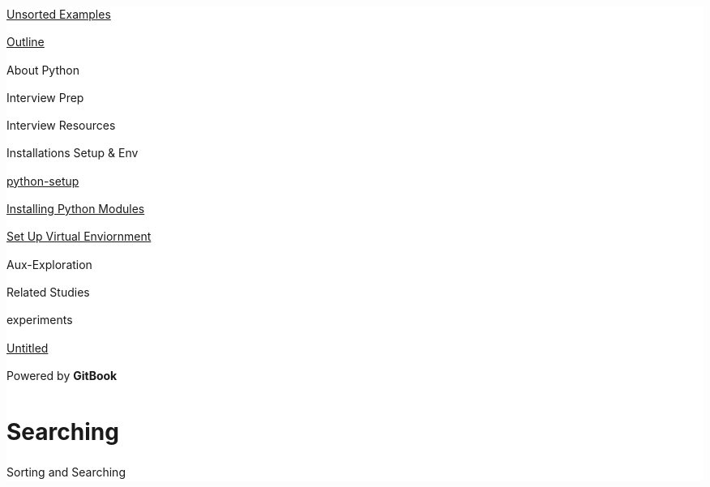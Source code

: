 <a href="../../misc/unsorted-examples.html" class="navButton-94f2579c--navButtonClickable-161b88ca"><span class="text-4505230f--UIH300-2063425d--textContentFamily-49a318e1--navButtonLabel-14a4968f">Unsorted Examples</span></a>

<a href="../../misc/outline.html" class="navButton-94f2579c--navButtonClickable-161b88ca"><span class="text-4505230f--UIH300-2063425d--textContentFamily-49a318e1--navButtonLabel-14a4968f">Outline</span></a>

<span class="text-4505230f--UIH300-2063425d--textContentFamily-49a318e1--navButtonLabel-14a4968f">About Python</span>

<span class="text-4505230f--UIH300-2063425d--textContentFamily-49a318e1--navButtonLabel-14a4968f"><span class="text-4505230f--InfoH200-3a8a7a86--textContentFamily-49a318e1">Interview Prep</span></span>

<span class="text-4505230f--UIH300-2063425d--textContentFamily-49a318e1--navButtonLabel-14a4968f">Interview Resources</span>

<span class="text-4505230f--UIH300-2063425d--textContentFamily-49a318e1--navButtonLabel-14a4968f"><span class="text-4505230f--InfoH200-3a8a7a86--textContentFamily-49a318e1">Installations Setup & Env</span></span>

<a href="../../installations-setup-and-env/untitled.html" class="navButton-94f2579c--navButtonClickable-161b88ca"><span class="text-4505230f--UIH300-2063425d--textContentFamily-49a318e1--navButtonLabel-14a4968f">python-setup</span></a>

<a href="../../installations-setup-and-env/installing-python-modules.html" class="navButton-94f2579c--navButtonClickable-161b88ca"><span class="text-4505230f--UIH300-2063425d--textContentFamily-49a318e1--navButtonLabel-14a4968f">Installing Python Modules</span></a>

<a href="../../installations-setup-and-env/set-up-virtual-enviornment.html" class="navButton-94f2579c--navButtonClickable-161b88ca"><span class="text-4505230f--UIH300-2063425d--textContentFamily-49a318e1--navButtonLabel-14a4968f">Set Up Virtual Enviornment</span></a>

<span class="text-4505230f--UIH300-2063425d--textContentFamily-49a318e1--navButtonLabel-14a4968f"><span class="text-4505230f--InfoH200-3a8a7a86--textContentFamily-49a318e1">Aux-Exploration</span></span>

<span class="text-4505230f--UIH300-2063425d--textContentFamily-49a318e1--navButtonLabel-14a4968f">Related Studies</span>

<span class="text-4505230f--UIH300-2063425d--textContentFamily-49a318e1--navButtonLabel-14a4968f"><span class="text-4505230f--InfoH200-3a8a7a86--textContentFamily-49a318e1">experiments</span></span>

<a href="../../experiments/untitled.html" class="navButton-94f2579c--navButtonClickable-161b88ca"><span class="text-4505230f--UIH300-2063425d--textContentFamily-49a318e1--navButtonLabel-14a4968f">Untitled</span></a>

<a href="https://www.gitbook.com/?utm_source=content&amp;utm_medium=trademark&amp;utm_campaign=bryan-guner" class="reset-3c756112--trademark-a8da4b94"></a>

<span class="text-4505230f--TextH200-a3425406--textUIFamily-5ebd8e40">Powered by **GitBook**</span>

<span class="text-4505230f--DisplayH900-bfb998fa--textContentFamily-49a318e1">Searching</span>
==============================================================================================

<span class="text-4505230f--UIH300-2063425d--textUIFamily-5ebd8e40--text-8ee2c8b2"></span>

<span class="text-4505230f--HeadingH700-04e1a2a3--textContentFamily-49a318e1"><span data-key="def683d0c6d5415aa53d6c11c000d026"><span data-offset-key="def683d0c6d5415aa53d6c11c000d026:0">Sorting and Searching</span></span></span>
